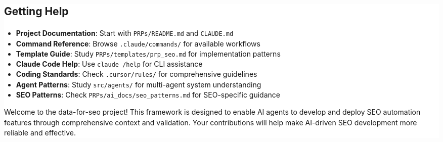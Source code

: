 ## Getting Help

- **Project Documentation**: Start with `PRPs/README.md` and `CLAUDE.md`
- **Command Reference**: Browse `.claude/commands/` for available workflows
- **Template Guide**: Study `PRPs/templates/prp_seo.md` for implementation patterns
- **Claude Code Help**: Use `claude /help` for CLI assistance
- **Coding Standards**: Check `.cursor/rules/` for comprehensive guidelines
- **Agent Patterns**: Study `src/agents/` for multi-agent system understanding
- **SEO Patterns**: Check `PRPs/ai_docs/seo_patterns.md` for SEO-specific guidance

Welcome to the data-for-seo project! This framework is designed to enable AI agents to develop and deploy SEO automation features through comprehensive context and validation. Your contributions will help make AI-driven SEO development more reliable and effective.
